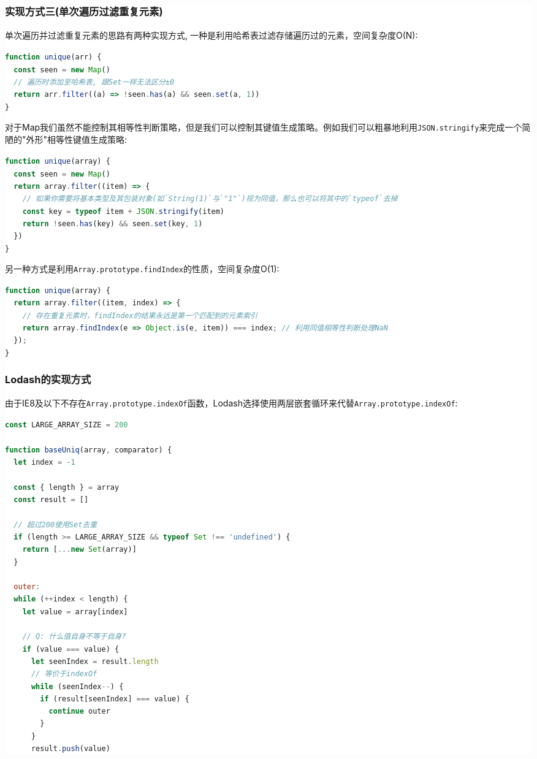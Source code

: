 ### 实现方式三(单次遍历过滤重复元素)

单次遍历并过滤重复元素的思路有两种实现方式, 一种是利用哈希表过滤存储遍历过的元素，空间复杂度O(N):

```js
function unique(arr) {
  const seen = new Map()
  // 遍历时添加至哈希表, 跟Set一样无法区分±0
  return arr.filter((a) => !seen.has(a) && seen.set(a, 1))
}
```

对于Map我们虽然不能控制其相等性判断策略，但是我们可以控制其键值生成策略。例如我们可以粗暴地利用`JSON.stringify`来完成一个简陋的"外形"相等性键值生成策略:

```js
function unique(array) {
  const seen = new Map()
  return array.filter((item) => {
    // 如果你需要将基本类型及其包装对象(如`String(1)`与`"1"`)视为同值，那么也可以将其中的`typeof`去掉
    const key = typeof item + JSON.stringify(item)
    return !seen.has(key) && seen.set(key, 1)
  })
}
```

另一种方式是利用`Array.prototype.findIndex`的性质，空间复杂度O(1):

```js
function unique(array) {
  return array.filter((item, index) => {
    // 存在重复元素时，findIndex的结果永远是第一个匹配到的元素索引
    return array.findIndex(e => Object.is(e, item)) === index; // 利用同值相等性判断处理NaN
  });
}
```

### Lodash的实现方式

由于IE8及以下不存在`Array.prototype.indexOf`函数，Lodash选择使用两层嵌套循环来代替`Array.prototype.indexOf`:

```js
const LARGE_ARRAY_SIZE = 200

function baseUniq(array, comparator) {
  let index = -1

  const { length } = array
  const result = []

  // 超过200使用Set去重
  if (length >= LARGE_ARRAY_SIZE && typeof Set !== 'undefined') {
    return [...new Set(array)]
  }

  outer:
  while (++index < length) {
    let value = array[index]

    // Q: 什么值自身不等于自身?
    if (value === value) {
      let seenIndex = result.length
      // 等价于indexOf
      while (seenIndex--) {
        if (result[seenIndex] === value) {
          continue outer
        }
      }
      result.push(value)
```